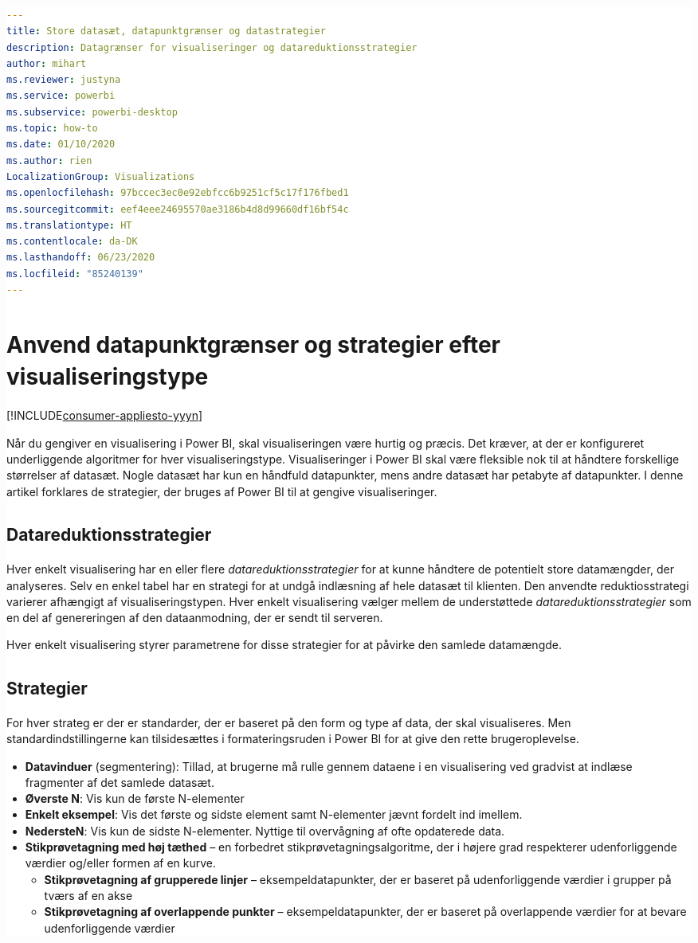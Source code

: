 ```yaml
---
title: Store datasæt, datapunktgrænser og datastrategier
description: Datagrænser for visualiseringer og datareduktionsstrategier
author: mihart
ms.reviewer: justyna
ms.service: powerbi
ms.subservice: powerbi-desktop
ms.topic: how-to
ms.date: 01/10/2020
ms.author: rien
LocalizationGroup: Visualizations
ms.openlocfilehash: 97bccec3ec0e92ebfcc6b9251cf5c17f176fbed1
ms.sourcegitcommit: eef4eee24695570ae3186b4d8d99660df16bf54c
ms.translationtype: HT
ms.contentlocale: da-DK
ms.lasthandoff: 06/23/2020
ms.locfileid: "85240139"
---
```

# <a name="apply-data-point-limits-and-strategies-by-visual-type"></a>Anvend datapunktgrænser og strategier efter visualiseringstype

[!INCLUDE[consumer-appliesto-yyyn](../includes/consumer-appliesto-yyyn.md)]    

Når du gengiver en visualisering i Power BI, skal visualiseringen være hurtig og præcis. Det kræver, at der er konfigureret underliggende algoritmer for hver visualiseringstype. Visualiseringer i Power BI skal være fleksible nok til at håndtere forskellige størrelser af datasæt. Nogle datasæt har kun en håndfuld datapunkter, mens andre datasæt har petabyte af datapunkter. I denne artikel forklares de strategier, der bruges af Power BI til at gengive visualiseringer.

## <a name="data-reduction-strategies"></a>Datareduktionsstrategier
Hver enkelt visualisering har en eller flere *datareduktionsstrategier* for at kunne håndtere de potentielt store datamængder, der analyseres. Selv en enkel tabel har en strategi for at undgå indlæsning af hele datasæt til klienten.  Den anvendte reduktiosstrategi varierer afhængigt af visualiseringstypen. Hver enkelt visualisering vælger mellem de understøttede *datareduktionsstrategier* som en del af genereringen af den dataanmodning, der er sendt til serveren. 

Hver enkelt visualisering styrer parametrene for disse strategier for at påvirke den samlede datamængde.   

## <a name="strategies"></a>Strategier
For hver strateg er der er standarder, der er baseret på den form og type af data, der skal visualiseres. Men standardindstillingerne kan tilsidesættes i formateringsruden i Power BI for at give den rette brugeroplevelse. 

* **Datavinduer** (segmentering): Tillad, at brugerne må rulle gennem dataene i en visualisering ved gradvist at indlæse fragmenter af det samlede datasæt.
* **Øverste N**: Vis kun de første N-elementer
* **Enkelt eksempel**: Vis det første og sidste element samt N-elementer jævnt fordelt ind imellem.
* **NedersteN**: Vis kun de sidste N-elementer.  Nyttige til overvågning af ofte opdaterede data.
* **Stikprøvetagning med høj tæthed** – en forbedret stikprøvetagningsalgoritme, der i højere grad respekterer udenforliggende værdier og/eller formen af en kurve.
    * **Stikprøvetagning af grupperede linjer** – eksempeldatapunkter, der er baseret på udenforliggende værdier i grupper på tværs af en akse
    * **Stikprøvetagning af overlappende punkter** – eksempeldatapunkter, der er baseret på overlappende værdier for at bevare udenforliggende værdier
